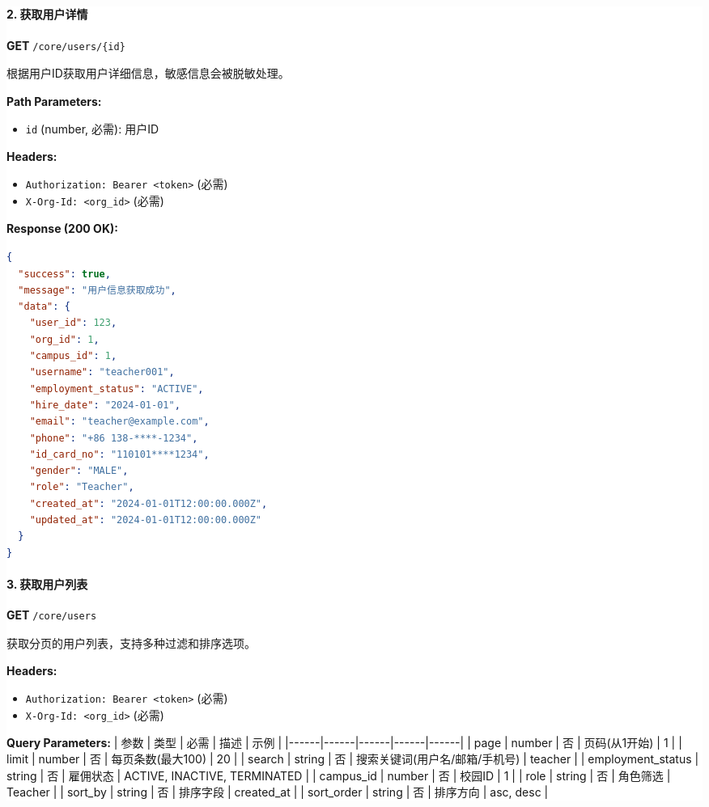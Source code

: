 #### 2. 获取用户详情

**GET** `/core/users/{id}`

根据用户ID获取用户详细信息，敏感信息会被脱敏处理。

**Path Parameters:**
- `id` (number, 必需): 用户ID

**Headers:**
- `Authorization: Bearer <token>` (必需)
- `X-Org-Id: <org_id>` (必需)

**Response (200 OK):**
```json
{
  "success": true,
  "message": "用户信息获取成功",
  "data": {
    "user_id": 123,
    "org_id": 1,
    "campus_id": 1,
    "username": "teacher001",
    "employment_status": "ACTIVE",
    "hire_date": "2024-01-01",
    "email": "teacher@example.com",
    "phone": "+86 138-****-1234",
    "id_card_no": "110101****1234",
    "gender": "MALE",
    "role": "Teacher",
    "created_at": "2024-01-01T12:00:00.000Z",
    "updated_at": "2024-01-01T12:00:00.000Z"
  }
}
```

#### 3. 获取用户列表

**GET** `/core/users`

获取分页的用户列表，支持多种过滤和排序选项。

**Headers:**
- `Authorization: Bearer <token>` (必需)
- `X-Org-Id: <org_id>` (必需)

**Query Parameters:**
| 参数 | 类型 | 必需 | 描述 | 示例 |
|------|------|------|------|------|
| page | number | 否 | 页码(从1开始) | 1 |
| limit | number | 否 | 每页条数(最大100) | 20 |
| search | string | 否 | 搜索关键词(用户名/邮箱/手机号) | teacher |
| employment_status | string | 否 | 雇佣状态 | ACTIVE, INACTIVE, TERMINATED |
| campus_id | number | 否 | 校园ID | 1 |
| role | string | 否 | 角色筛选 | Teacher |
| sort_by | string | 否 | 排序字段 | created_at |
| sort_order | string | 否 | 排序方向 | asc, desc |
